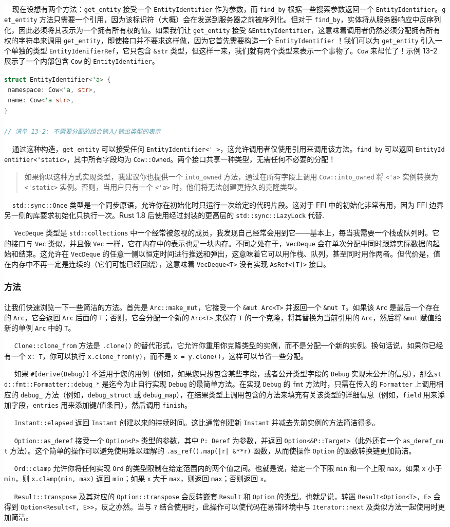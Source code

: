 &nbsp;&nbsp;&nbsp;&nbsp;现在设想有两个方法：`get_entity` 接受一个 `EntityIdentifier` 作为参数，而 `find_by` 根据一些搜索参数返回一个 `EntityIdentifier`。`get_entity` 方法只需要一个引用，因为该标识符（大概）会在发送到服务器之前被序列化。但对于 `find_by`，实体将从服务器响应中反序列化，因此必须将其表示为一个拥有所有权的值。如果我们让 `get_entity` 接受 `&EntityIdentifier`，这意味着调用者仍然必须分配拥有所有权的字符串来调用 `get_entity`，即使接口并不要求这样做，因为它首先需要构造一个 E`ntityIdentifier` ！我们可以为 `get_entity` 引入一个单独的类型 `EntityIdenifierRef`，它只包含 `&str` 类型，但这样一来，我们就有两个类型来表示一个事物了。`Cow` 来帮忙了！示例 13-2 展示了一个内部包含 `Cow` 的 `EntityIdentifier`。

```rust
struct EntityIdentifier<'a> {
 namespace: Cow<'a, str>,
 name: Cow<'a str>,
}

// 清单 13-2: 不需要分配的组合输入/输出类型的表示
```

&nbsp;&nbsp;&nbsp;&nbsp;通过这种构造，`get_entity` 可以接受任何 `EntityIdentifier<'_>`，这允许调用者仅使用引用来调用该方法。`find_by` 可以返回 `EntityIdentifier<'static>`，其中所有字段均为 `Cow::Owned`。两个接口共享一种类型，无需任何不必要的分配！

> 如果你以这种方式实现类型，我建议你也提供一个 `into_owned` 方法，通过在所有字段上调用 `Cow::into_owned` 将 `<'a>` 实例转换为 `<'static>` 实例。否则，当用户只有一个 `<'a>` 时，他们将无法创建更持久的克隆类型。

&nbsp;&nbsp;&nbsp;&nbsp;`std::sync::Once` 类型是一个同步原语，允许你在初始化时只运行一次给定的代码片段。这对于 FFI 中的初始化非常有用，因为 FFI 边界另一侧的库要求初始化只执行一次。Rust 1.8 后使用经过封装的更高层的 `std::sync::LazyLock` 代替.

&nbsp;&nbsp;&nbsp;&nbsp; `VecDeque` 类型是 `std::collections` 中一个经常被忽视的成员，我发现自己经常会用到它——基本上，每当我需要一个栈或队列时。它的接口与 `Vec` 类似，并且像 `Vec` 一样，它在内存中的表示也是一块内存。不同之处在于，`VecDeque` 会在单次分配中同时跟踪实际数据的起始和结束。这允许在 `VecDeque` 的任意一侧以恒定时间进行推送和弹出，这意味着它可以用作栈、队列，甚至同时用作两者。但代价是，值在内存中不再一定是连续的（它们可能已经回绕），这意味着 `VecDeque<T>` 没有实现 `AsRef<[T]>` 接口。

### 方法

让我们快速浏览一下一些简洁的方法。首先是 `Arc::make_mut`，它接受一个 `&mut Arc<T>` 并返回一个 `&mut T`。如果该 `Arc` 是最后一个存在的 `Arc`，它会返回 `Arc` 后面的 `T`；否则，它会分配一个新的 `Arc<T>` 来保存 `T` 的一个克隆，将其替换为当前引用的 `Arc`，然后将 `&mut` 赋值给新的单例 `Arc` 中的 `T`。

&nbsp;&nbsp;&nbsp;&nbsp; `Clone::clone_from` 方法是 `.clone()` 的替代形式，它允许你重用你克隆类型的实例，而不是分配一个新的实例。换句话说，如果你已经有一个 `x: T`，你可以执行 `x.clone_from(y)`，而不是 `x = y.clone()`，这样可以节省一些分配。

&nbsp;&nbsp;&nbsp;&nbsp; 如果 `#[derive(Debug)]` 不适用于您的用例（例如，如果您只想包含某些字段，或者公开类型字段的 `Debug` 实现未公开的信息），那么`std::fmt::Formatter::debug_*` 是迄今为止自行实现 `Debug` 的最简单方法。在实现 `Debug` 的 `fmt` 方法时，只需在传入的 `Formatter` 上调用相应的 `debug_` 方法（例如，`debug_struct` 或 `debug_map`），在结果类型上调用包含的方法来填充有关该类型的详细信息（例如，`field` 用来添加字段，`entries` 用来添加键/值条目），然后调用 `finish`。

&nbsp;&nbsp;&nbsp;&nbsp; `Instant::elapsed` 返回 `Instant` 创建以来的持续时间。这比通常创建新 `Instant` 并减去先前实例的方法简洁得多。

&nbsp;&nbsp;&nbsp;&nbsp; `Option::as_deref` 接受一个 `Option<P>` 类型的参数，其中 `P: Deref` 为参数，并返回 `Option<&P::Target>`（此外还有一个 `as_deref_mut` 方法）。这个简单的操作可以避免使用难以理解的 `.as_ref().map(|r| &**r)` 函数，从而使操作 `Option` 的函数转换链更加简洁。

&nbsp;&nbsp;&nbsp;&nbsp; `Ord::clamp` 允许你将任何实现 `Ord` 的类型限制在给定范围内的两个值之间。也就是说，给定一个下限 `min` 和一个上限 `max`，如果 `x` 小于 `min`，则 `x.clamp(min, max)` 返回 `min`；如果 `x` 大于 `max`，则返回 `max`；否则返回 `x`。

&nbsp;&nbsp;&nbsp;&nbsp; `Result::transpose` 及其对应的 `Option::transpose` 会反转嵌套 `Result` 和 `Option` 的类型。也就是说，转置 `Result<Option<T>, E>` 会得到 `Option<Result<T, E>>`，反之亦然。当与 `?` 结合使用时，此操作可以使代码在易错环境中与 `Iterator::next` 及类似方法一起使用时更加简洁。
